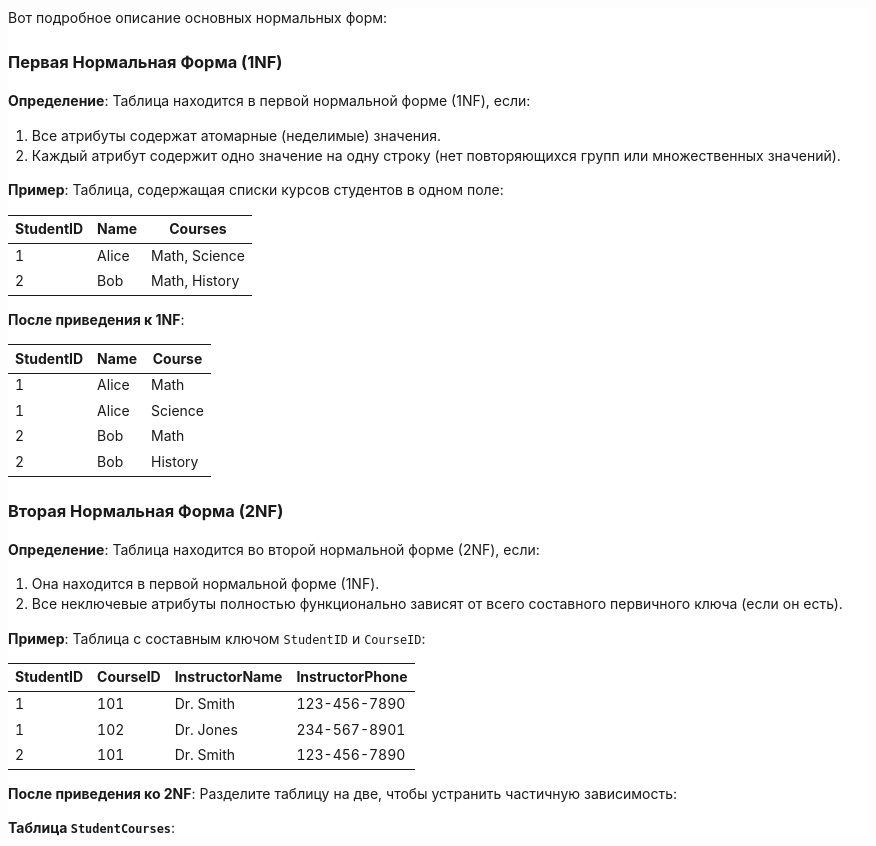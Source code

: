 Вот подробное описание основных нормальных форм:

### Первая Нормальная Форма (1NF)

**Определение**:
Таблица находится в первой нормальной форме (1NF), если:
1. Все атрибуты содержат атомарные (неделимые) значения.
2. Каждый атрибут содержит одно значение на одну строку (нет повторяющихся групп или множественных значений).

**Пример**:
Таблица, содержащая списки курсов студентов в одном поле:

| StudentID | Name      | Courses          |
|-----------|-----------|------------------|
| 1         | Alice     | Math, Science    |
| 2         | Bob       | Math, History    |

**После приведения к 1NF**:

| StudentID | Name      | Course   |
|-----------|-----------|----------|
| 1         | Alice     | Math     |
| 1         | Alice     | Science  |
| 2         | Bob       | Math     |
| 2         | Bob       | History  |

### Вторая Нормальная Форма (2NF)

**Определение**:
Таблица находится во второй нормальной форме (2NF), если:
1. Она находится в первой нормальной форме (1NF).
2. Все неключевые атрибуты полностью функционально зависят от всего составного первичного ключа (если он есть). 

**Пример**:
Таблица с составным ключом `StudentID` и `CourseID`:

| StudentID | CourseID | InstructorName | InstructorPhone |
|-----------|----------|----------------|-----------------|
| 1         | 101      | Dr. Smith      | 123-456-7890    |
| 1         | 102      | Dr. Jones      | 234-567-8901    |
| 2         | 101      | Dr. Smith      | 123-456-7890    |

**После приведения ко 2NF**:
Разделите таблицу на две, чтобы устранить частичную зависимость:

**Таблица `StudentCourses`**:
